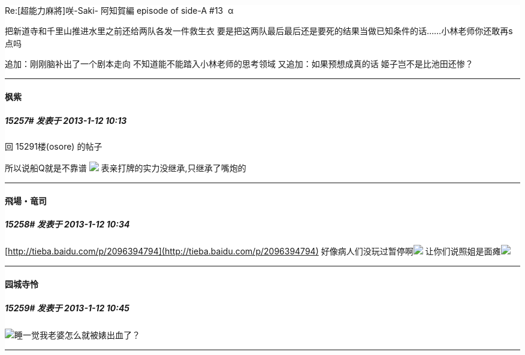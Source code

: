 Re:[超能力麻將]咲-Saki- 阿知賀編 episode of side-A #13  α



把新道寺和千里山推进水里之前还给两队各发一件救生衣
要是把这两队最后最后还是要死的结果当做已知条件的话……小林老师你还敢再s点吗

追加：刚刚脑补出了一个剧本走向 不知道能不能踏入小林老师的思考领域
又追加：如果预想成真的话 姬子岂不是比池田还惨？







-----

####  枫紫  
##### 15257#       发表于 2013-1-12 10:13

回 15291楼(osore) 的帖子



所以说船Q就是不靠谱 <img src="https://static.saraba1st.com/image/smiley/face/41.gif" referrerpolicy="no-referrer"> 表亲打牌的实力没继承,只继承了嘴炮的







-----

####  飛場・竜司  
##### 15258#       发表于 2013-1-12 10:34



[http://tieba.baidu.com/p/2096394794](http://tieba.baidu.com/p/2096394794)
好像病人们没玩过暂停啊<img src="https://static.saraba1st.com/image/smiley/face/191.gif" referrerpolicy="no-referrer">
让你们说照姐是面瘫<img src="https://static.saraba1st.com/image/smiley/face/41.gif" referrerpolicy="no-referrer">







-----

####  园城寺怜  
##### 15259#       发表于 2013-1-12 10:45



<img src="https://static.saraba1st.com/image/smiley/face/149.gif" referrerpolicy="no-referrer">睡一觉我老婆怎么就被婊出血了？







-----
